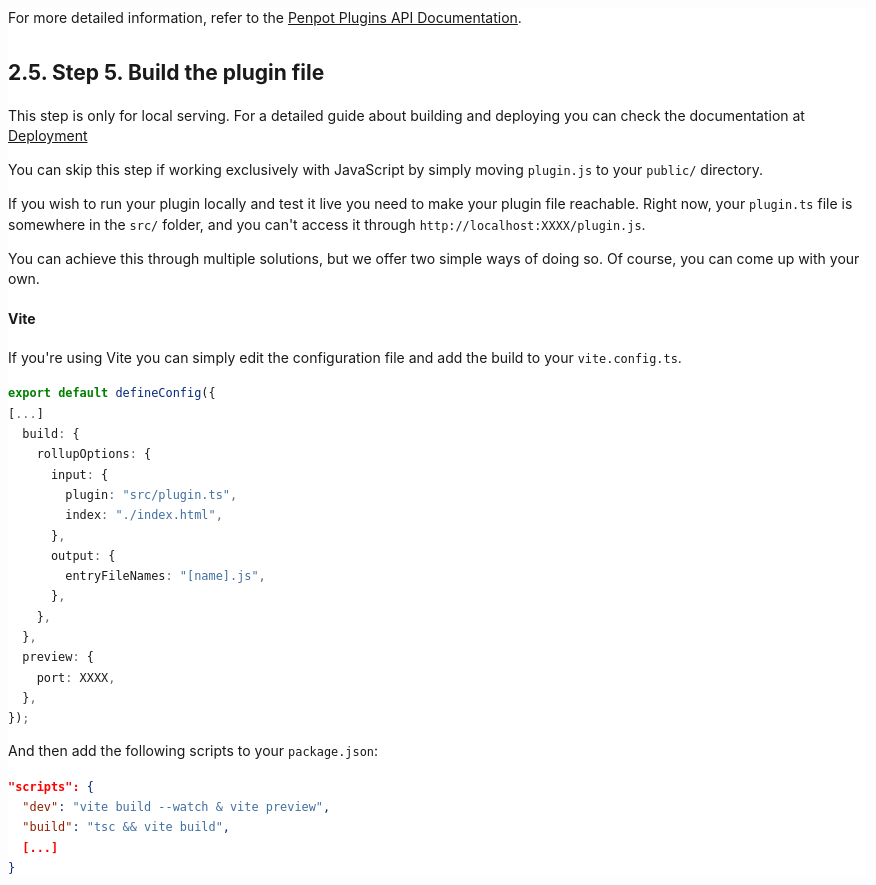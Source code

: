 For more detailed information, refer to the [Penpot Plugins API Documentation](https://penpot-plugins-api-doc.pages.dev/).

## 2.5. Step 5. Build the plugin file

<div class="advice">
<p>This step is only for local serving.
For a detailed guide about building and deploying you can check the documentation at <a target="_blank" href="/plugins/deployment/">Deployment</a> </p>
<p>You can skip this step if working exclusively with JavaScript by simply moving <code class="language-text">plugin.js</code> to your <code class="language-text">public/</code> directory.</p>
</div>

If you wish to run your plugin locally and test it live you need to make your plugin file reachable. Right now, your <code class="language-js">plugin.ts</code> file is somewhere in the <code class="language-js">src/</code> folder, and you can't access it through <code class="language-js">http:\/\/localhost:XXXX/plugin.js</code>.

You can achieve this through multiple solutions, but we offer two simple ways of doing so. Of course, you can come up with your own.

#### Vite

If you're using Vite you can simply edit the configuration file and add the build to your <code class="language-js">vite.config.ts</code>.

```ts
export default defineConfig({
[...]
  build: {
    rollupOptions: {
      input: {
        plugin: "src/plugin.ts",
        index: "./index.html",
      },
      output: {
        entryFileNames: "[name].js",
      },
    },
  },
  preview: {
    port: XXXX,
  },
});
```

And then add the following scripts to your <code class="language-js">package.json</code>:

```json
"scripts": {
  "dev": "vite build --watch & vite preview",
  "build": "tsc && vite build",
  [...]
}
```
